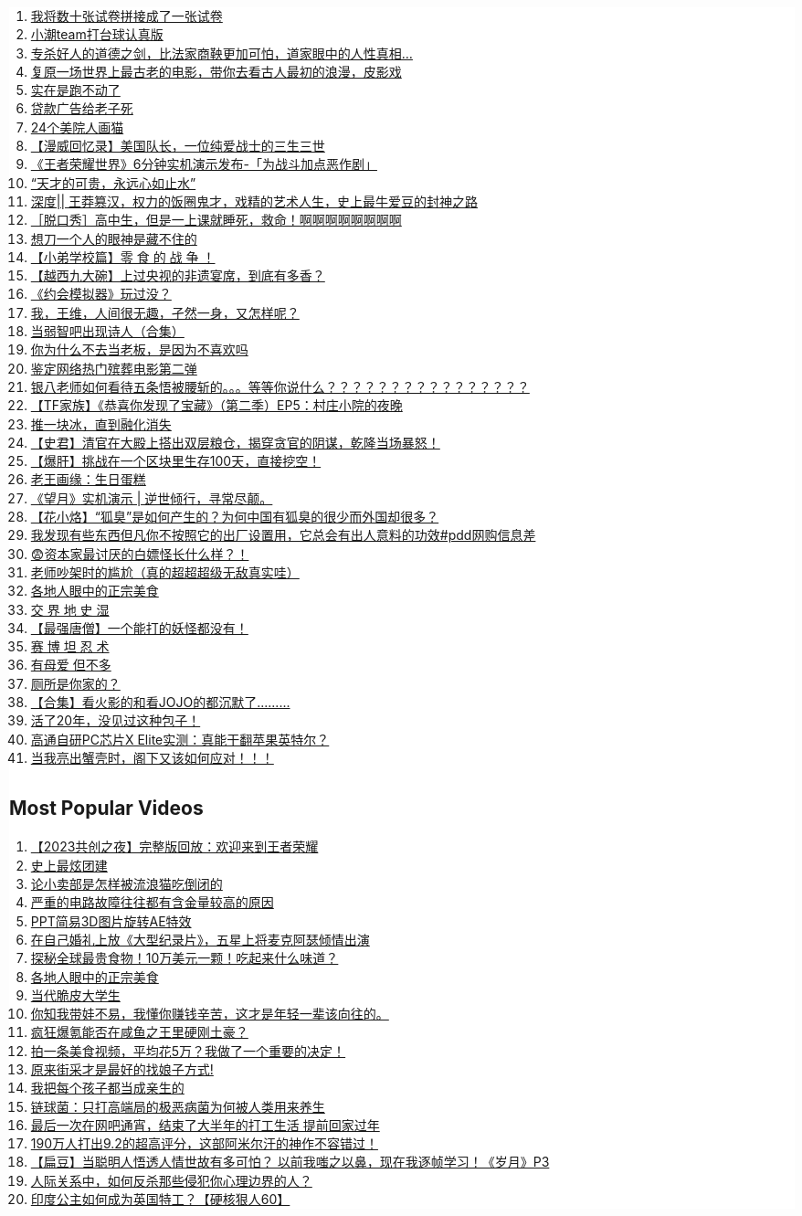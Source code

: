 1. [我将数十张试卷拼接成了一张试卷](https://www.bilibili.com/video/BV14u4y1Y7gZ)
1. [小潮team打台球认真版](https://www.bilibili.com/video/BV1YH4y1r787)
1. [专杀好人的道德之剑，比法家商鞅更加可怕，道家眼中的人性真相…](https://www.bilibili.com/video/BV1Fy4y1A7AR)
1. [复原一场世界上最古老的电影，带你去看古人最初的浪漫，皮影戏](https://www.bilibili.com/video/BV1Wc411f79E)
1. [实在是跑不动了](https://www.bilibili.com/video/BV1Vw411q7AN)
1. [贷款广告给老子死](https://www.bilibili.com/video/BV1Sc411R7fE)
1. [24个美院人画猫](https://www.bilibili.com/video/BV1p94y1j7mH)
1. [【漫威回忆录】美国队长，一位纯爱战士的三生三世](https://www.bilibili.com/video/BV1q94y157B2)
1. [《王者荣耀世界》6分钟实机演示发布-「为战斗加点恶作剧」](https://www.bilibili.com/video/BV1Sy4y1w7QM)
1. [“天才的可贵，永远心如止水”](https://www.bilibili.com/video/BV1wc411f7mB)
1. [深度|| 王莽篡汉，权力的饭圈鬼才，戏精的艺术人生，史上最牛爱豆的封神之路](https://www.bilibili.com/video/BV1Kc411f7tY)
1. [［脱口秀］高中生，但是一上课就睡死，救命！啊啊啊啊啊啊啊啊](https://www.bilibili.com/video/BV1su4y1E7RU)
1. [想刀一个人的眼神是藏不住的](https://www.bilibili.com/video/BV1zM411D717)
1. [【小弟学校篇】零 食 的 战 争 ！](https://www.bilibili.com/video/BV1Bj411e79b)
1. [【越西九大碗】上过央视的非遗宴席，到底有多香？](https://www.bilibili.com/video/BV19Q4y1H7zh)
1. [《约会模拟器》玩过没？](https://www.bilibili.com/video/BV1zB4y1d7xP)
1. [我，王维，人间很无趣，孑然一身，又怎样呢？](https://www.bilibili.com/video/BV1Gc411Z7Wa)
1. [当弱智吧出现诗人（合集）](https://www.bilibili.com/video/BV1gc411f7MT)
1. [你为什么不去当老板，是因为不喜欢吗](https://www.bilibili.com/video/BV11Q4y1H7Gn)
1. [鉴定网络热门殡葬电影第二弹](https://www.bilibili.com/video/BV1fG411C7aq)
1. [银八老师如何看待五条悟被腰斩的。。。等等你说什么？？？？？？？？？？？？？？？？](https://www.bilibili.com/video/BV1mu4y1E7uB)
1. [【TF家族】《恭喜你发现了宝藏》（第二季）EP5：村庄小院的夜晚](https://www.bilibili.com/video/BV17G411C7PZ)
1. [推一块冰，直到融化消失](https://www.bilibili.com/video/BV1Xa4y1Q7Pi)
1. [【史君】清官在大殿上搭出双层粮仓，揭穿贪官的阴谋，乾隆当场暴怒！](https://www.bilibili.com/video/BV1A94y1574a)
1. [【爆肝】挑战在一个区块里生存100天，直接挖空！](https://www.bilibili.com/video/BV1ch4y1q7Zd)
1. [老王画缘：生日蛋糕](https://www.bilibili.com/video/BV1Ju4y1h7TE)
1. [《望月》实机演示 | 逆世倾行，寻常尽颠。](https://www.bilibili.com/video/BV1og4y1d76S)
1. [【花小烙】“狐臭”是如何产生的？为何中国有狐臭的很少而外国却很多？](https://www.bilibili.com/video/BV1Qj411e7gj)
1. [我发现有些东西但凡你不按照它的出厂设置用，它总会有出人意料的功效#pdd网购信息差](https://www.bilibili.com/video/BV1Zj411e7ZR)
1. [😨资本家最讨厌的白嫖怪长什么样？！](https://www.bilibili.com/video/BV11y4y1w7pL)
1. [老师吵架时的尴尬（真的超超超级无敌真实哇）](https://www.bilibili.com/video/BV1Gc411Z7ct)
1. [各地人眼中的正宗美食](https://www.bilibili.com/video/BV1tH4y1r71Z)
1. [交 界 地 史 湿](https://www.bilibili.com/video/BV1iB4y1d7W8)
1. [【最强唐僧】一个能打的妖怪都没有！](https://www.bilibili.com/video/BV1Tj411e7iR)
1. [赛  博  坦  忍  术](https://www.bilibili.com/video/BV1cy4y1A7eo)
1. [有母爱  但不多](https://www.bilibili.com/video/BV1kN4y1k7n8)
1. [厕所是你家的？](https://www.bilibili.com/video/BV1XH4y167ya)
1. [【合集】看火影的和看JOJO的都沉默了.........](https://www.bilibili.com/video/BV1Rh4y1i7Gh)
1. [活了20年，没见过这种包子！](https://www.bilibili.com/video/BV1Fj411v7aj)
1. [高通自研PC芯片X Elite实测：真能干翻苹果英特尔？](https://www.bilibili.com/video/BV1Ue41197Qb)
1. [当我亮出蟹壳时，阁下又该如何应对！！！](https://www.bilibili.com/video/BV1ZM411D7sw)

## Most Popular Videos
1. [【2023共创之夜】完整版回放：欢迎来到王者荣耀](https://www.bilibili.com/video/BV1Mj411v7Vy)
1. [史上最炫团建](https://www.bilibili.com/video/BV1EN4y167uS)
1. [论小卖部是怎样被流浪猫吃倒闭的](https://www.bilibili.com/video/BV1HC4y1H7in)
1. [严重的电路故障往往都有含金量较高的原因](https://www.bilibili.com/video/BV1Mu4y1J73V)
1. [PPT简易3D图片旋转AE特效](https://www.bilibili.com/video/BV1Qu4y1E7ki)
1. [在自己婚礼上放《大型纪录片》，五星上将麦克阿瑟倾情出演](https://www.bilibili.com/video/BV1Tg4y1R7Sg)
1. [探秘全球最贵食物！10万美元一颗！吃起来什么味道？](https://www.bilibili.com/video/BV1iQ4y1H7d1)
1. [各地人眼中的正宗美食](https://www.bilibili.com/video/BV1tH4y1r71Z)
1. [当代脆皮大学生](https://www.bilibili.com/video/BV12u4y1Y7LC)
1. [你知我带娃不易，我懂你赚钱辛苦，这才是年轻一辈该向往的。](https://www.bilibili.com/video/BV16H4y1r7Gt)
1. [疯狂爆氪能否在咸鱼之王里硬刚土豪？](https://www.bilibili.com/video/BV1Pj411v7f5)
1. [拍一条美食视频，平均花5万？我做了一个重要的决定！](https://www.bilibili.com/video/BV1nc411d7cE)
1. [原来街采才是最好的找娘子方式!](https://www.bilibili.com/video/BV1ju4y1h7c4)
1. [我把每个孩子都当成亲生的](https://www.bilibili.com/video/BV1bN4y1675M)
1. [链球菌：只打高端局的极恶病菌为何被人类用来养生](https://www.bilibili.com/video/BV1Qj411e7pC)
1. [最后一次在网吧通宵，结束了大半年的打工生活 提前回家过年](https://www.bilibili.com/video/BV1SM411D7se)
1. [190万人打出9.2的超高评分，这部阿米尔汗的神作不容错过！](https://www.bilibili.com/video/BV1LN411s7gP)
1. [【扁豆】当聪明人悟透人情世故有多可怕？ 以前我嗤之以鼻，现在我逐帧学习！《岁月》P3](https://www.bilibili.com/video/BV1oG411C7BT)
1. [人际关系中，如何反杀那些侵犯你心理边界的人？](https://www.bilibili.com/video/BV1ga4y1X7qA)
1. [印度公主如何成为英国特工？【硬核狠人60】](https://www.bilibili.com/video/BV16M411X7A6)
